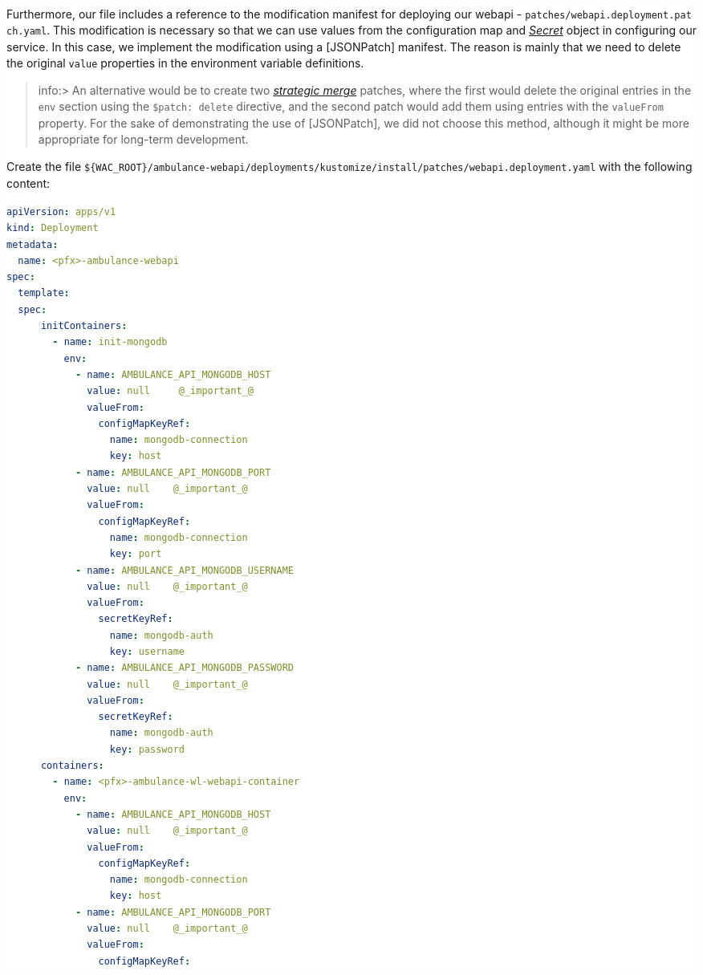 Furthermore, our file includes a reference to the modification manifest for deploying our webapi - `patches/webapi.deployment.patch.yaml`. This modification is necessary so that we can use values from the configuration map and [_Secret_](https://kubernetes.io/docs/concepts/configuration/secret/) object in configuring our service. In this case, we implement the modification using a [JSONPatch] manifest. The reason is mainly that we need to delete the original `value` properties in the environment variable definitions.

>info:> An alternative would be to create two [_strategic merge_](https://kubectl.docs.kubernetes.io/references/kustomize/kustomization/patchesstrategicmerge/) patches, where the first would delete the original entries in the `env` section using the `$patch: delete` directive, and the second patch would add them using entries with the `valueFrom` property. For the sake of demonstrating the use of [JSONPatch], we did not choose this method, although it might be more appropriate for long-term development.

Create the file `${WAC_ROOT}/ambulance-webapi/deployments/kustomize/install/patches/webapi.deployment.yaml` with the following content:

```yaml
apiVersion: apps/v1
kind: Deployment
metadata:
  name: <pfx>-ambulance-webapi 
spec:
  template:
  spec:
      initContainers:
        - name: init-mongodb
          env:
            - name: AMBULANCE_API_MONGODB_HOST
              value: null     @_important_@
              valueFrom:
                configMapKeyRef:
                  name: mongodb-connection
                  key: host
            - name: AMBULANCE_API_MONGODB_PORT
              value: null    @_important_@
              valueFrom:
                configMapKeyRef:
                  name: mongodb-connection
                  key: port
            - name: AMBULANCE_API_MONGODB_USERNAME
              value: null    @_important_@
              valueFrom:
                secretKeyRef: 
                  name: mongodb-auth
                  key: username
            - name: AMBULANCE_API_MONGODB_PASSWORD
              value: null    @_important_@
              valueFrom:
                secretKeyRef: 
                  name: mongodb-auth
                  key: password
      containers:
        - name: <pfx>-ambulance-wl-webapi-container 
          env:
            - name: AMBULANCE_API_MONGODB_HOST
              value: null    @_important_@
              valueFrom:
                configMapKeyRef:
                  name: mongodb-connection
                  key: host
            - name: AMBULANCE_API_MONGODB_PORT
              value: null    @_important_@
              valueFrom:
                configMapKeyRef:
```